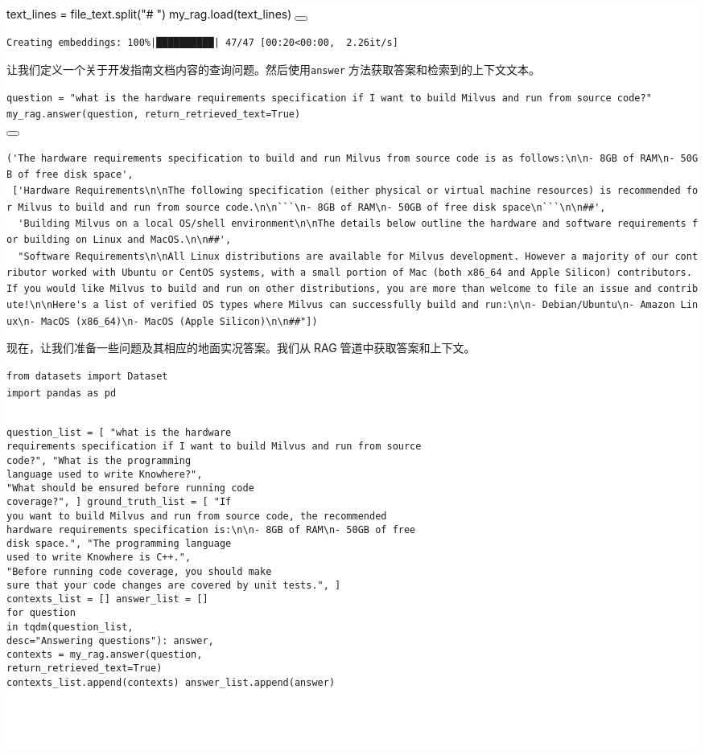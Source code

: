 text_lines = file_text.split(<span class="hljs-string">&quot;# &quot;</span>)
my_rag.load(text_lines)
<button class="copy-code-btn"></button></code></pre>
<pre><code translate="no">Creating embeddings: 100%|██████████| 47/47 [00:20&lt;00:00,  2.26it/s]
</code></pre>
<p>让我们定义一个关于开发指南文档内容的查询问题。然后使用<code translate="no">answer</code> 方法获取答案和检索到的上下文文本。</p>
<pre><code translate="no" class="language-python">question = <span class="hljs-string">&quot;what is the hardware requirements specification if I want to build Milvus and run from source code?&quot;</span>
my_rag.answer(question, return_retrieved_text=<span class="hljs-literal">True</span>)
<button class="copy-code-btn"></button></code></pre>
<pre><code translate="no">('The hardware requirements specification to build and run Milvus from source code is as follows:\n\n- 8GB of RAM\n- 50GB of free disk space',
 ['Hardware Requirements\n\nThe following specification (either physical or virtual machine resources) is recommended for Milvus to build and run from source code.\n\n```\n- 8GB of RAM\n- 50GB of free disk space\n```\n\n##',
  'Building Milvus on a local OS/shell environment\n\nThe details below outline the hardware and software requirements for building on Linux and MacOS.\n\n##',
  &quot;Software Requirements\n\nAll Linux distributions are available for Milvus development. However a majority of our contributor worked with Ubuntu or CentOS systems, with a small portion of Mac (both x86_64 and Apple Silicon) contributors. If you would like Milvus to build and run on other distributions, you are more than welcome to file an issue and contribute!\n\nHere's a list of verified OS types where Milvus can successfully build and run:\n\n- Debian/Ubuntu\n- Amazon Linux\n- MacOS (x86_64)\n- MacOS (Apple Silicon)\n\n##&quot;])
</code></pre>
<p>现在，让我们准备一些问题及其相应的地面实况答案。我们从 RAG 管道中获取答案和上下文。</p>
<pre><code translate="no" class="language-python"><span class="hljs-keyword">from</span> datasets <span class="hljs-keyword">import</span> Dataset
<span class="hljs-keyword">import</span> pandas <span class="hljs-keyword">as</span> pd

question_list = [
    <span class="hljs-string">&quot;what is the hardware requirements specification if I want to build Milvus and run from source code?&quot;</span>,
    <span class="hljs-string">&quot;What is the programming language used to write Knowhere?&quot;</span>,
    <span class="hljs-string">&quot;What should be ensured before running code coverage?&quot;</span>,
]
ground_truth_list = [
    <span class="hljs-string">&quot;If you want to build Milvus and run from source code, the recommended hardware requirements specification is:\n\n- 8GB of RAM\n- 50GB of free disk space.&quot;</span>,
    <span class="hljs-string">&quot;The programming language used to write Knowhere is C++.&quot;</span>,
    <span class="hljs-string">&quot;Before running code coverage, you should make sure that your code changes are covered by unit tests.&quot;</span>,
]
contexts_list = []
answer_list = []
<span class="hljs-keyword">for</span> question <span class="hljs-keyword">in</span> tqdm(question_list, desc=<span class="hljs-string">&quot;Answering questions&quot;</span>):
    answer, contexts = my_rag.answer(question, return_retrieved_text=<span class="hljs-literal">True</span>)
    contexts_list.append(contexts)
    answer_list.append(answer)
